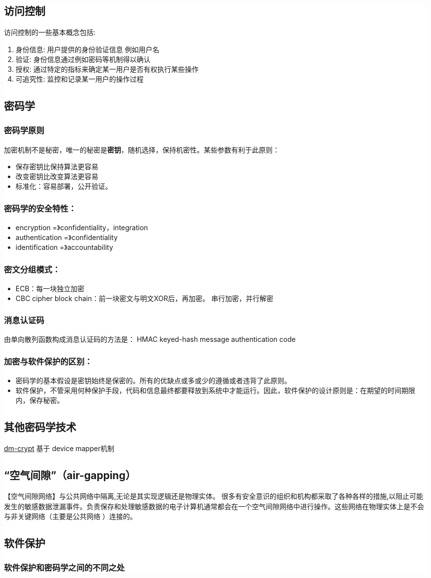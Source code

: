 ## 访问控制

访问控制的一些基本概念包括: 

1. 身份信息: 用户提供的身份验证信息 例如用户名 
2. 验证: 身份信息通过例如密码等机制得以确认 
3. 授权: 通过特定的指标来确定某一用户是否有权执行某些操作 
3. 可追究性: 监控和记录某一用户的操作过程

## 密码学


### 密码学原则
加密机制不是秘密，唯一的秘密是**密钥**，随机选择，保持机密性。某些参数有利于此原则：

* 保存密钥比保持算法更容易
* 改变密钥比改变算法更容易
* 标准化：容易部署，公开验证。

### 密码学的安全特性：

* encryption =》confidentiality，integration
* authentication =》confidentiality
* identification =》accountability

### 密文分组模式：

* ECB：每一块独立加密
* CBC cipher block chain：前一块密文与明文XOR后，再加密。	串行加密，并行解密

### 消息认证码
由单向散列函数构成消息认证码的方法是： HMAC keyed-hash message authentication code

### 加密与软件保护的区别：

* 密码学的基本假设是密钥始终是保密的。所有的优缺点或多或少的遵循或者违背了此原则。
* 软件保护，不管采用何种保护手段，代码和信息最终都要释放到系统中才能运行。因此，软件保护的设计原则是：在期望的时间期限内，保存秘密。

## 其他密码学技术
[dm-crypt]() 基于 device mapper机制

## “空气间隙”（air-gapping）
【空气间隙网络】与公共网络中隔离,无论是其实现逻辑还是物理实体。
很多有安全意识的组织和机构都采取了各种各样的措施,以阻止可能发生的敏感数据泄漏事件。负责保存和处理敏感数据的电子计算机通常都会在一个空气间隙网络中进行操作。这些网络在物理实体上是不会与非关键网络（主要是公共网络 ）连接的。

## 软件保护



### 软件保护和密码学之间的不同之处
